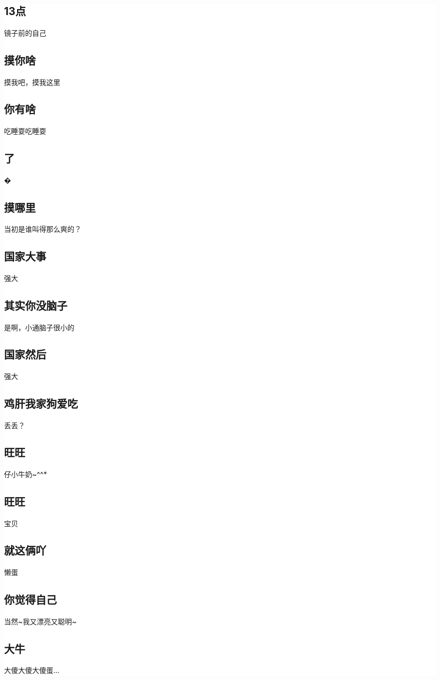 ## 13点
镜子前的自己

## 摸你啥
摸我吧，摸我这里

## 你有啥
吃睡耍吃睡耍

## 了
�

## 摸哪里
当初是谁叫得那么爽的？

## 国家大事
强大

## 其实你没脑子
是啊，小通脑子很小的

## 国家然后
强大

## 鸡肝我家狗爱吃
丢丢？

## 旺旺
仔小牛奶~^^*

## 旺旺
宝贝

## 就这俩吖
懒蛋

## 你觉得自己
当然~我又漂亮又聪明~

## 大牛
大傻大傻大傻蛋…
